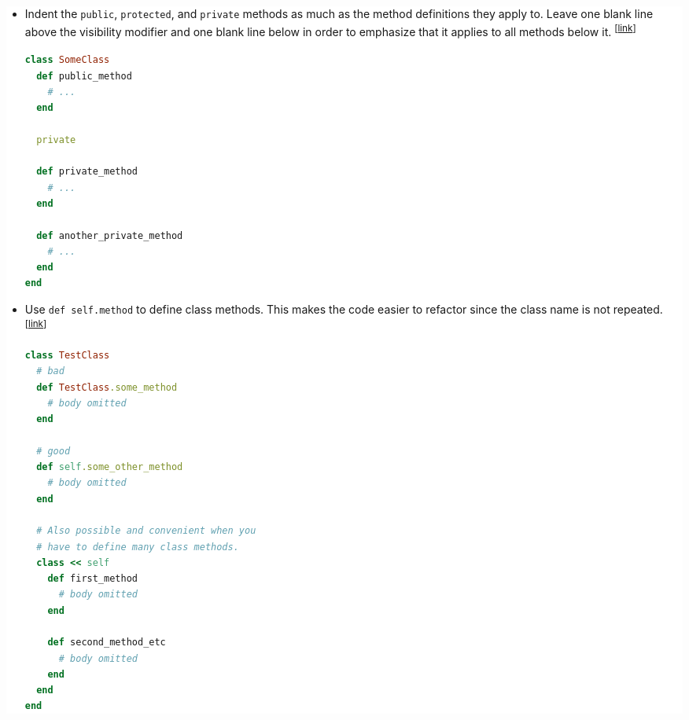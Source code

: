 * <a name="indent-public-private-protected"></a>
  Indent the `public`, `protected`, and `private` methods as much as the method
  definitions they apply to. Leave one blank line above the visibility modifier
  and one blank line below in order to emphasize that it applies to all methods
  below it.
<sup>[[link](#indent-public-private-protected)]</sup>

  ```Ruby
  class SomeClass
    def public_method
      # ...
    end

    private

    def private_method
      # ...
    end

    def another_private_method
      # ...
    end
  end
  ```

* <a name="def-self-class-methods"></a>
  Use `def self.method` to define class methods. This makes the code
  easier to refactor since the class name is not repeated.
<sup>[[link](#def-self-class-methods)]</sup>

  ```Ruby
  class TestClass
    # bad
    def TestClass.some_method
      # body omitted
    end

    # good
    def self.some_other_method
      # body omitted
    end

    # Also possible and convenient when you
    # have to define many class methods.
    class << self
      def first_method
        # body omitted
      end

      def second_method_etc
        # body omitted
      end
    end
  end
  ```
